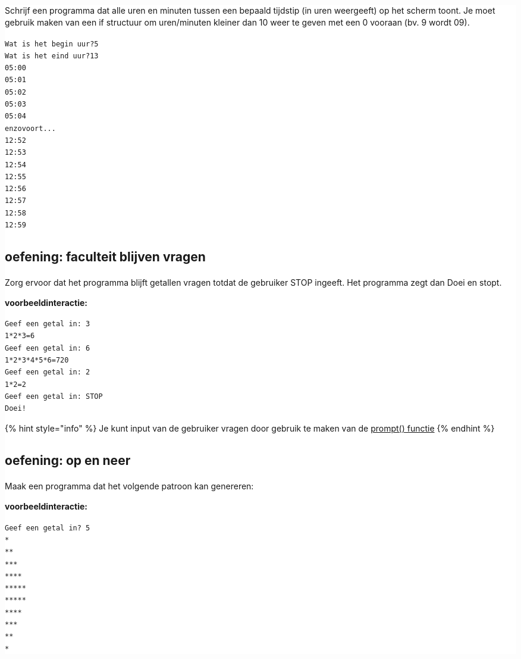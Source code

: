 Schrijf een programma dat alle uren en minuten tussen een bepaald tijdstip (in uren weergeeft) op het scherm toont. Je moet gebruik maken van een if structuur om uren/minuten kleiner dan 10 weer te geven met een 0 vooraan (bv. 9 wordt 09).

```
Wat is het begin uur?5
Wat is het eind uur?13
05:00
05:01
05:02
05:03
05:04
enzovoort...
12:52
12:53
12:54
12:55
12:56
12:57
12:58
12:59
```

## oefening: faculteit blijven vragen

Zorg ervoor dat het programma blijft getallen vragen totdat de gebruiker STOP ingeeft. Het programma zegt dan Doei en stopt.

**voorbeeldinteractie:**

```
Geef een getal in: 3
1*2*3=6
Geef een getal in: 6
1*2*3*4*5*6=720
Geef een getal in: 2
1*2=2
Geef een getal in: STOP
Doei!
```

{% hint style="info" %}
Je kunt input van de gebruiker vragen door gebruik te maken van de [prompt() functie](https://developer.mozilla.org/en-US/docs/Web/API/Window/prompt)
{% endhint %}

## oefening: op en neer

Maak een programma dat het volgende patroon kan genereren:

**voorbeeldinteractie:**

```
Geef een getal in? 5
*
**
***
****
*****
*****
****
***
**
*
```
